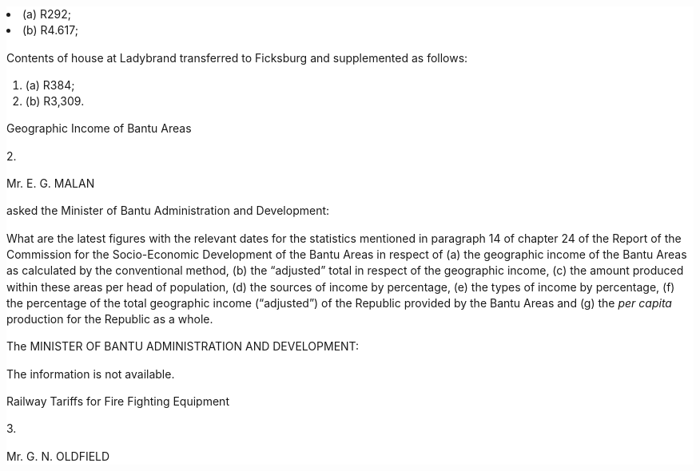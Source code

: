 <li>(a) R292;</li>

<li>(b) R4.617;</li>

</ol></li>

</ol>

<p>Contents of house at Ladybrand transferred to Ficksburg and supplemented as follows:</p>

<ol>

<li>(a) R384;</li>

<li>(b) R3,309.</li>

</ol>

</answer>

</writtenStatements>

<writtenStatements>

<heading>Geographic Income of Bantu Areas</heading>

<question by="#malan" to="#minister_of_bantu_administration_and_development">

<num>2.</num>

<from>Mr. E. G. MALAN</from>

<p>asked the Minister of Bantu Administration and Development:</p>

<p>What are the latest figures with the relevant dates for the statistics mentioned in paragraph 14 of chapter 24 of the Report of the Commission for the Socio-Economic Development of the Bantu Areas in respect of (a) the geographic income of the Bantu Areas as calculated by the conventional method, (b) the &#x201C;adjusted&#x201D; total in respect of the geographic income, (c) the amount produced within these areas per head of population, (d) the sources of income by percentage, (e) the types of income by percentage, (f) the percentage of the total geographic income (&#x201C;adjusted&#x201D;) of the Republic provided by the Bantu Areas and (g) the <i>per capita</i> production for the Republic as a whole.</p>

</question>

<answer by="#minister_of_bantu_administration_and_development" to="#malan">

<from>The MINISTER OF BANTU ADMINISTRATION AND DEVELOPMENT:</from>

<p>The information is not available.</p>

</answer>

</writtenStatements>

<writtenStatements>

<heading>Railway Tariffs for Fire Fighting Equipment</heading>

<question by="#oldfield" to="#minister_of_transport">

<num>3.</num>

<from>Mr. G. N. OLDFIELD</from>
